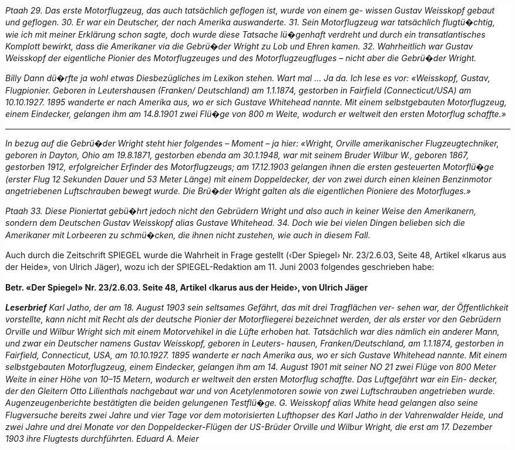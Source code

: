 _Ptaah_
_29._ _Das erste Motorflugzeug, das auch tatsächlich geflogen ist, wurde von einem ge-_
_wissen Gustav Weisskopf gebaut und geflogen._
_30._ _Er war ein Deutscher, der nach Amerika auswanderte._
_31._ _Sein Motorflugzeug war tatsächlich flugtü�chtig, wie ich mit meiner Erklärung schon_
_sagte, doch wurde diese Tatsache lü�genhaft verdreht und durch ein transatlantisches_
_Komplott bewirkt, dass die Amerikaner via die Gebrü�der Wright zu Lob und Ehren_
_kamen._
_32._ _Wahrheitlich war Gustav Weisskopf der eigentliche Pionier des Motorflugzeuges_
_und des Motorflugzeugfluges – nicht aber die Gebrü�der Wright._

_Billy Dann dü�rfte ja wohl etwas Diesbezügliches im Lexikon stehen. Wart mal … Ja da._
_Ich lese es vor: «Weisskopf, Gustav, Flugpionier. Geboren in Leutershausen (Franken/_
_Deutschland) am 1.1.1874, gestorben in Fairfield (Connecticut/USA) am 10.10.1927._
_1895 wanderte er nach Amerika aus, wo er sich Gustave Whitehead nannte. Mit_
_einem selbstgebauten Motorflugzeug, einem Eindecker, gelangen ihm am 14.8.1901_
_zwei Flü�ge von 800 m Weite, wodurch er weltweit den ersten Motorflug schaffte.»_


-----

_In bezug auf die Gebrü�der Wright steht hier folgendes – Moment – ja hier: «Wright,_
_Orville amerikanischer Flugzeugtechniker, geboren in Dayton, Ohio am 19.8.1871,_
_gestorben ebenda am 30.1.1948, war mit seinem Bruder Wilbur W., geboren_
_1867, gestorben 1912, erfolgreicher Erfinder des Motorflugzeugs; am 17.12.1903_
_gelangen ihnen die ersten gesteuerten Motorflü�ge (erster Flug 12 Sekunden Dauer_
_und 53 Meter Länge) mit einem Doppeldecker, der von zwei durch einen kleinen_
_Benzinmotor angetriebenen Luftschrauben bewegt wurde. Die Brü�der Wright galten_
_als die eigentlichen Pioniere des Motorfluges.»_

_Ptaah_
_33._ _Diese Pioniertat gebü�hrt jedoch nicht den Gebrüdern Wright und also auch in keiner_
_Weise den Amerikanern, sondern dem Deutschen Gustav Weisskopf alias Gustave_
_Whitehead._
_34._ _Doch wie bei vielen Dingen belieben sich die Amerikaner mit Lorbeeren zu_
_schmü�cken, die ihnen nicht zustehen, wie auch in diesem Fall._

Auch durch die Zeitschrift SPIEGEL wurde die Wahrheit in Frage gestellt (‹Der Spiegel› Nr. 23/2.6.03,
Seite 48, Artikel «Ikarus aus der Heide», von Ulrich Jäger), wozu ich der SPIEGEL-Redaktion am 11.
Juni 2003 folgendes geschrieben habe:

**Betr. «Der Spiegel» Nr. 23/2.6.03. Seite 48, Artikel ‹Ikarus aus der Heide›, von Ulrich Jäger**

**_Leserbrief_**
_Karl Jatho, der am 18. August 1903 sein seltsames Gefährt, das mit drei Tragflächen ver-_
_sehen war, der Öffentlichkeit vorstellte, kann nicht mit Recht als der deutsche Pionier der_
_Motorfliegerei bezeichnet werden, der als erster vor den Gebrüdern Orville und Wilbur_
_Wright sich mit einem Motorvehikel in die Lüfte erhoben hat. Tatsächlich war dies nämlich_
_ein anderer Mann, und zwar ein Deutscher namens Gustav Weisskopf, geboren in Leuters-_
_hausen, Franken/Deutschland, am 1.1.1874, gestorben in Fairfield, Connecticut,_ _USA,_
_am 10.10.1927. 1895 wanderte er nach Amerika aus, wo er sich Gustave Whitehead_
_nannte. Mit einem selbstgebauten Motorflugzeug, einem Eindecker, gelangen ihm am 14._
_August 1901 mit seiner NO 21 zwei Flüge von 800 Meter Weite in einer Höhe von 10–15_
_Metern, wodurch er weltweit den ersten Motorflug schaffte. Das Luftgefährt war ein Ein-_
_decker, der den Gleitern Otto Lilienthals nachgebaut war und von Acetylenmotoren sowie_
_von zwei Luftschrauben angetrieben wurde. Augenzeugenberichte bestätigten die beiden_
_gelungenen Testflü�ge. G. Weisskopf alias White head gelangen also seine Flugversuche_
_bereits zwei Jahre und vier Tage vor dem motorisierten Lufthopser des Karl Jatho in der_
_Vahrenwalder Heide, und zwei Jahre und drei Monate vor den Doppeldecker-Flügen der_
_US-Brüder Orville und Wilbur Wright, die erst am 17. Dezember 1903 ihre Flugtests_
_durchführten._
_Eduard A. Meier_
